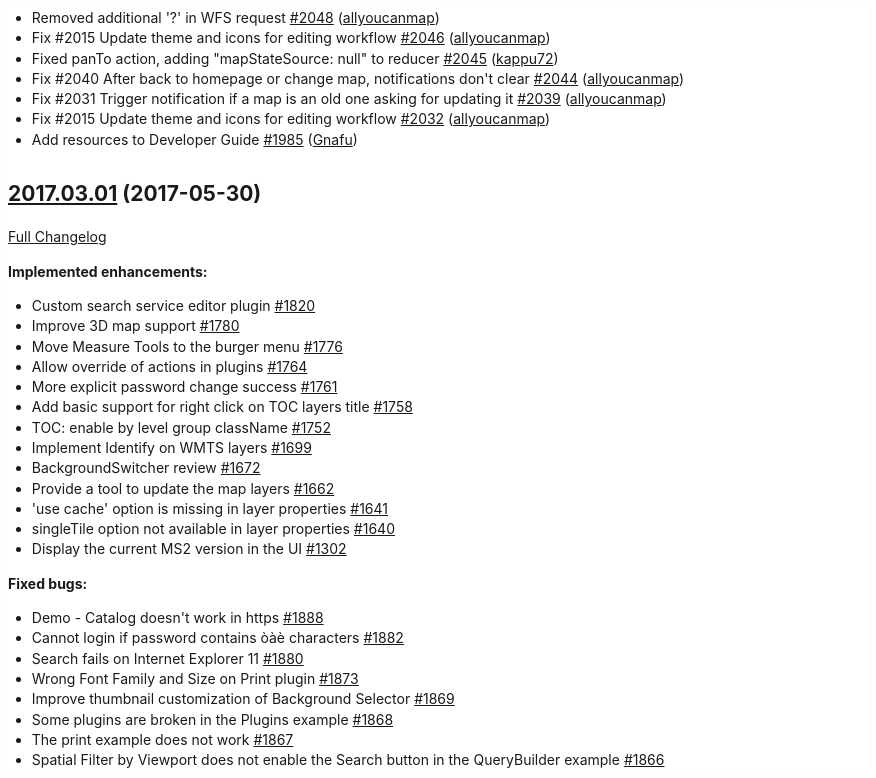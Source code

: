 - Removed additional '?' in WFS request [\#2048](https://github.com/geosolutions-it/MapStore2/pull/2048) ([allyoucanmap](https://github.com/allyoucanmap))
- Fix \#2015 Update theme and icons for editing workflow [\#2046](https://github.com/geosolutions-it/MapStore2/pull/2046) ([allyoucanmap](https://github.com/allyoucanmap))
- Fixed panTo action, adding "mapStateSource: null" to reducer [\#2045](https://github.com/geosolutions-it/MapStore2/pull/2045) ([kappu72](https://github.com/kappu72))
- Fix \#2040 After back to homepage or change map, notifications don't clear [\#2044](https://github.com/geosolutions-it/MapStore2/pull/2044) ([allyoucanmap](https://github.com/allyoucanmap))
- Fix \#2031 Trigger notification if a map is an old one asking for updating it [\#2039](https://github.com/geosolutions-it/MapStore2/pull/2039) ([allyoucanmap](https://github.com/allyoucanmap))
- Fix \#2015 Update theme and icons for editing workflow [\#2032](https://github.com/geosolutions-it/MapStore2/pull/2032) ([allyoucanmap](https://github.com/allyoucanmap))
- Add resources to Developer Guide [\#1985](https://github.com/geosolutions-it/MapStore2/pull/1985) ([Gnafu](https://github.com/Gnafu))

## [2017.03.01](https://github.com/geosolutions-it/MapStore2/tree/2017.03.01) (2017-05-30)

[Full Changelog](https://github.com/geosolutions-it/MapStore2/compare/2017.03.00...2017.03.01)

**Implemented enhancements:**

- Custom search service editor plugin [\#1820](https://github.com/geosolutions-it/MapStore2/issues/1820)
- Improve 3D map support [\#1780](https://github.com/geosolutions-it/MapStore2/issues/1780)
- Move Measure Tools to the burger menu [\#1776](https://github.com/geosolutions-it/MapStore2/issues/1776)
- Allow override of actions in plugins [\#1764](https://github.com/geosolutions-it/MapStore2/issues/1764)
- More explicit password change success [\#1761](https://github.com/geosolutions-it/MapStore2/issues/1761)
- Add basic support for right click on TOC layers title [\#1758](https://github.com/geosolutions-it/MapStore2/issues/1758)
- TOC: enable by level group className [\#1752](https://github.com/geosolutions-it/MapStore2/issues/1752)
- Implement Identify on WMTS layers [\#1699](https://github.com/geosolutions-it/MapStore2/issues/1699)
- BackgroundSwitcher review [\#1672](https://github.com/geosolutions-it/MapStore2/issues/1672)
- Provide a tool to update the map layers [\#1662](https://github.com/geosolutions-it/MapStore2/issues/1662)
- 'use cache' option is missing in layer properties [\#1641](https://github.com/geosolutions-it/MapStore2/issues/1641)
- singleTile option not available in layer properties [\#1640](https://github.com/geosolutions-it/MapStore2/issues/1640)
- Display the current MS2 version in the UI [\#1302](https://github.com/geosolutions-it/MapStore2/issues/1302)

**Fixed bugs:**

- Demo - Catalog doesn't work in https [\#1888](https://github.com/geosolutions-it/MapStore2/issues/1888)
- Cannot login if password contains òàè characters [\#1882](https://github.com/geosolutions-it/MapStore2/issues/1882)
- Search fails on Internet Explorer 11 [\#1880](https://github.com/geosolutions-it/MapStore2/issues/1880)
- Wrong Font Family and Size on Print plugin [\#1873](https://github.com/geosolutions-it/MapStore2/issues/1873)
- Improve thumbnail customization of Background Selector [\#1869](https://github.com/geosolutions-it/MapStore2/issues/1869)
- Some plugins are broken in the Plugins example [\#1868](https://github.com/geosolutions-it/MapStore2/issues/1868)
- The print example does not work [\#1867](https://github.com/geosolutions-it/MapStore2/issues/1867)
- Spatial Filter by Viewport does not enable the Search button in the QueryBuilder example [\#1866](https://github.com/geosolutions-it/MapStore2/issues/1866)